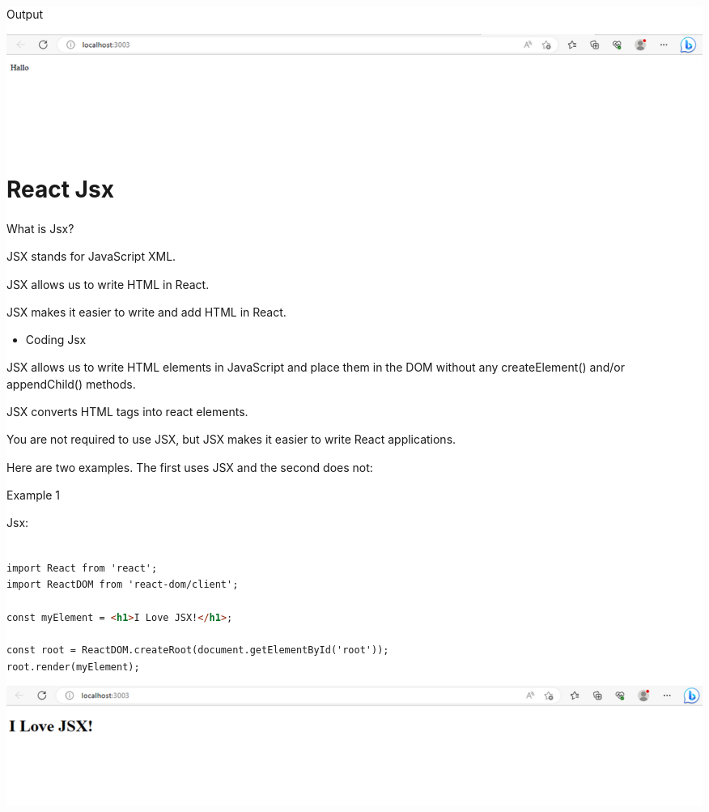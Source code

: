 Output

![image](images/render3.png)


# React Jsx


What is Jsx?

JSX stands for JavaScript XML.

JSX allows us to write HTML in React.

JSX makes it easier to write and add HTML in React.


* Coding Jsx

JSX allows us to write HTML elements in JavaScript and place them in the DOM without any createElement()  and/or appendChild() methods.

JSX converts HTML tags into react elements.

You are not required to use JSX, but JSX makes it easier to write React applications.

Here are two examples. The first uses JSX and the second does not:


Example 1

Jsx:

```markdown

import React from 'react';
import ReactDOM from 'react-dom/client';

const myElement = <h1>I Love JSX!</h1>;

const root = ReactDOM.createRoot(document.getElementById('root'));
root.render(myElement);
```

![image](images/jsx1.png)
